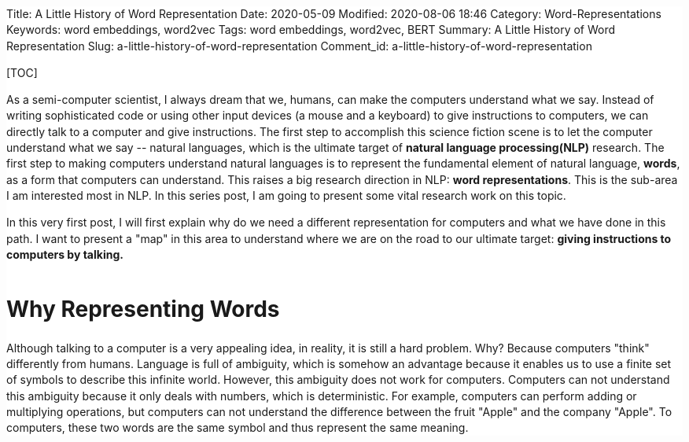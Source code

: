 Title: A Little History of Word Representation
Date: 2020-05-09
Modified: 2020-08-06 18:46
Category: Word-Representations
Keywords: word embeddings, word2vec
Tags: word embeddings, word2vec, BERT
Summary: A Little History of Word Representation
Slug: a-little-history-of-word-representation
Comment_id: a-little-history-of-word-representation

[TOC]

As a semi-computer scientist, I always dream that we,
humans, can make the computers understand what we say.
Instead of writing sophisticated code or using other input
devices (a mouse and a keyboard) to give instructions to
computers, we can directly talk to a computer and give
instructions. The first step to accomplish this science
fiction scene is to let the computer understand what we say
-- natural languages, which is the ultimate target of
**natural language processing(NLP)** research. The first
step to making computers understand natural languages is to
represent the fundamental element of natural language,
**words**, as a form that computers can understand. This
raises a big research direction in NLP: **word
representations**. This is the sub-area I am interested most
in NLP. In this series post, I am going to present some
vital research work on this topic. 

In this very first post, I will first explain why do we need
a different representation for computers and what we have
done in this path.  I want to present a "map" in this area
to understand where we are on the road to our
ultimate target: **giving instructions to computers by
talking.**

# Why Representing Words



Although talking to a computer is a very appealing idea, in
reality, it is still a hard problem. Why? Because computers
"think" differently from humans. Language is full of
ambiguity, which is somehow an advantage because it enables
us to use a finite set of symbols to describe this infinite
world. However, this ambiguity does not work for computers.
Computers can not understand this ambiguity because it only
deals with numbers, which is deterministic. For example,
computers can perform adding or multiplying operations, but
computers can not understand the difference between the
fruit "Apple" and the company "Apple". To computers, these
two words are the same symbol and thus represent the same
meaning.


[one-hot]: https://en.wikipedia.org/wiki/One-hot "One-hot representation"
[BoW]: https://en.wikipedia.org/wiki/Bag-of-words_model "Bag-of-Words"
[word embedding]: https://en.wikipedia.org/wiki/Word_embedding "Word embedding"
[John Rupert Firth]: https://en.wikipedia.org/wiki/John_Rupert_Firth
[Parallel Distributed Processing]: http://web.stanford.edu/~jlmcc/papers/PDP/
[Yoshua Bengio]: https://en.wikipedia.org/wiki/Yoshua_Bengio
[Google]: https://en.wikipedia.org/wiki/Google
[Tomas Mikolov]: https://en.wikipedia.org/wiki/Tomas_Mikolov
[FAIR]: https://ai.facebook.com/research/
[fastText]: https://fasttext.cc/
[BERT]: https://en.wikipedia.org/wiki/BERT_(language_model)
[BERT-claim]: https://twitter.com/lmthang/status/1050543868041555969?lang=en
[morse code]: https://en.wikipedia.org/wiki/Morse_code